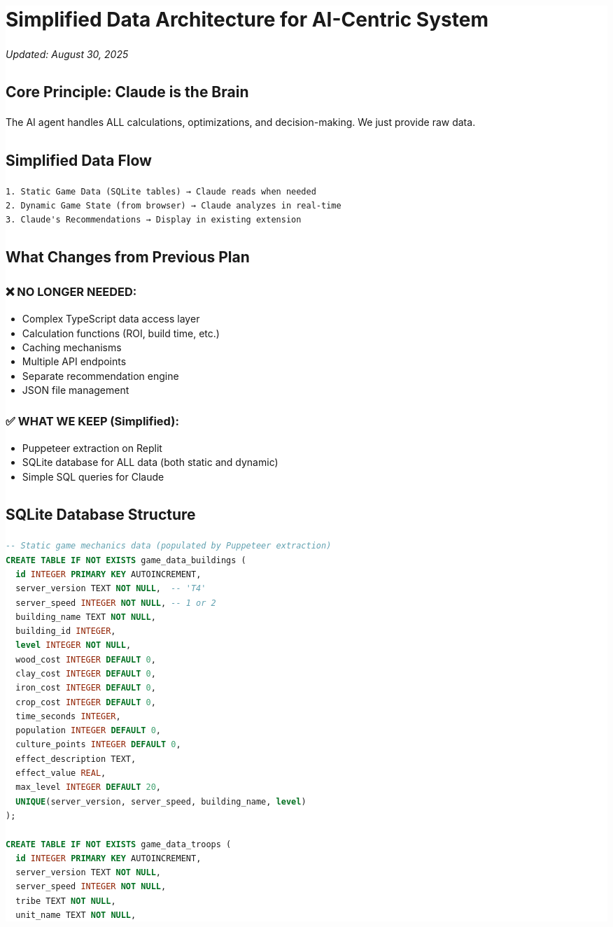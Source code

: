 # Simplified Data Architecture for AI-Centric System
*Updated: August 30, 2025*

## Core Principle: Claude is the Brain

The AI agent handles ALL calculations, optimizations, and decision-making. We just provide raw data.

## Simplified Data Flow

```
1. Static Game Data (SQLite tables) → Claude reads when needed
2. Dynamic Game State (from browser) → Claude analyzes in real-time  
3. Claude's Recommendations → Display in existing extension
```

## What Changes from Previous Plan

### ❌ NO LONGER NEEDED:
- Complex TypeScript data access layer
- Calculation functions (ROI, build time, etc.)
- Caching mechanisms
- Multiple API endpoints
- Separate recommendation engine
- JSON file management

### ✅ WHAT WE KEEP (Simplified):
- Puppeteer extraction on Replit
- SQLite database for ALL data (both static and dynamic)
- Simple SQL queries for Claude

## SQLite Database Structure

```sql
-- Static game mechanics data (populated by Puppeteer extraction)
CREATE TABLE IF NOT EXISTS game_data_buildings (
  id INTEGER PRIMARY KEY AUTOINCREMENT,
  server_version TEXT NOT NULL,  -- 'T4'
  server_speed INTEGER NOT NULL, -- 1 or 2
  building_name TEXT NOT NULL,
  building_id INTEGER,
  level INTEGER NOT NULL,
  wood_cost INTEGER DEFAULT 0,
  clay_cost INTEGER DEFAULT 0,
  iron_cost INTEGER DEFAULT 0,
  crop_cost INTEGER DEFAULT 0,
  time_seconds INTEGER,
  population INTEGER DEFAULT 0,
  culture_points INTEGER DEFAULT 0,
  effect_description TEXT,
  effect_value REAL,
  max_level INTEGER DEFAULT 20,
  UNIQUE(server_version, server_speed, building_name, level)
);

CREATE TABLE IF NOT EXISTS game_data_troops (
  id INTEGER PRIMARY KEY AUTOINCREMENT,
  server_version TEXT NOT NULL,
  server_speed INTEGER NOT NULL,
  tribe TEXT NOT NULL,
  unit_name TEXT NOT NULL,
```